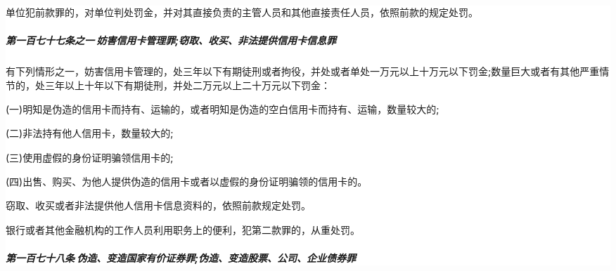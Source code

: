 单位犯前款罪的，对单位判处罚金，并对其直接负责的主管人员和其他直接责任人员，依照前款的规定处罚。

##### 第一百七十七条之一  妨害信用卡管理罪;窃取、收买、非法提供信用卡信息罪
有下列情形之一，妨害信用卡管理的，处三年以下有期徒刑或者拘役，并处或者单处一万元以上十万元以下罚金;数量巨大或者有其他严重情节的，处三年以上十年以下有期徒刑，并处二万元以上二十万元以下罚金：

(一)明知是伪造的信用卡而持有、运输的，或者明知是伪造的空白信用卡而持有、运输，数量较大的;

(二)非法持有他人信用卡，数量较大的;

(三)使用虚假的身份证明骗领信用卡的;

(四)出售、购买、为他人提供伪造的信用卡或者以虚假的身份证明骗领的信用卡的。

窃取、收买或者非法提供他人信用卡信息资料的，依照前款规定处罚。

银行或者其他金融机构的工作人员利用职务上的便利，犯第二款罪的，从重处罚。

##### 第一百七十八条  伪造、变造国家有价证券罪;伪造、变造股票、公司、企业债券罪
